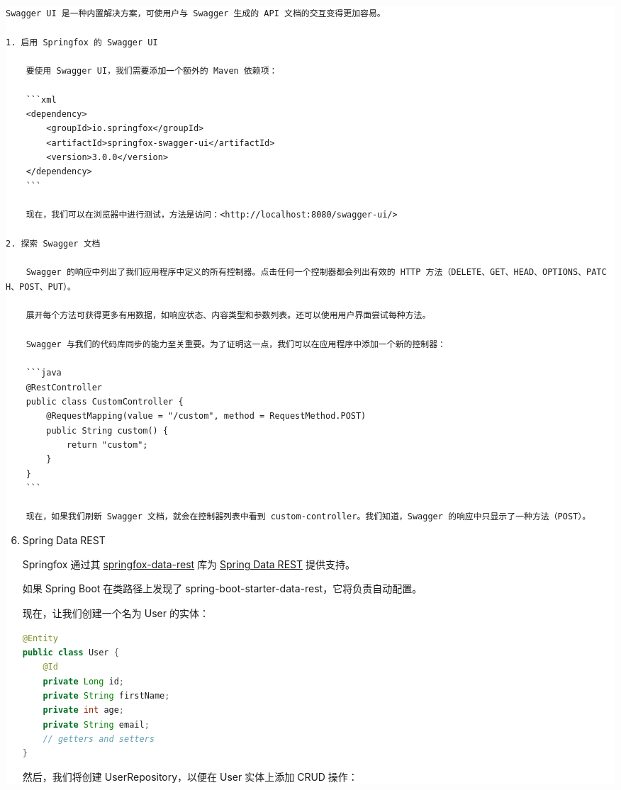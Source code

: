     Swagger UI 是一种内置解决方案，可使用户与 Swagger 生成的 API 文档的交互变得更加容易。

    1. 启用 Springfox 的 Swagger UI

        要使用 Swagger UI，我们需要添加一个额外的 Maven 依赖项：

        ```xml
        <dependency>
            <groupId>io.springfox</groupId>
            <artifactId>springfox-swagger-ui</artifactId>
            <version>3.0.0</version>
        </dependency>
        ```

        现在，我们可以在浏览器中进行测试，方法是访问：<http://localhost:8080/swagger-ui/>

    2. 探索 Swagger 文档

        Swagger 的响应中列出了我们应用程序中定义的所有控制器。点击任何一个控制器都会列出有效的 HTTP 方法（DELETE、GET、HEAD、OPTIONS、PATCH、POST、PUT）。

        展开每个方法可获得更多有用数据，如响应状态、内容类型和参数列表。还可以使用用户界面尝试每种方法。

        Swagger 与我们的代码库同步的能力至关重要。为了证明这一点，我们可以在应用程序中添加一个新的控制器：

        ```java
        @RestController
        public class CustomController {
            @RequestMapping(value = "/custom", method = RequestMethod.POST)
            public String custom() {
                return "custom";
            }
        }
        ```

        现在，如果我们刷新 Swagger 文档，就会在控制器列表中看到 custom-controller。我们知道，Swagger 的响应中只显示了一种方法（POST）。

6. Spring Data REST

    Springfox 通过其 [springfox-data-rest](https://mvnrepository.com/artifact/io.springfox/springfox-data-rest) 库为 [Spring Data REST](https://www.baeldung.com/spring-data-rest-intro) 提供支持。

    如果 Spring Boot 在类路径上发现了 spring-boot-starter-data-rest，它将负责自动配置。

    现在，让我们创建一个名为 User 的实体：

    ```java
    @Entity
    public class User {
        @Id
        private Long id;
        private String firstName;
        private int age;
        private String email;
        // getters and setters
    }
    ```

    然后，我们将创建 UserRepository，以便在 User 实体上添加 CRUD 操作：
